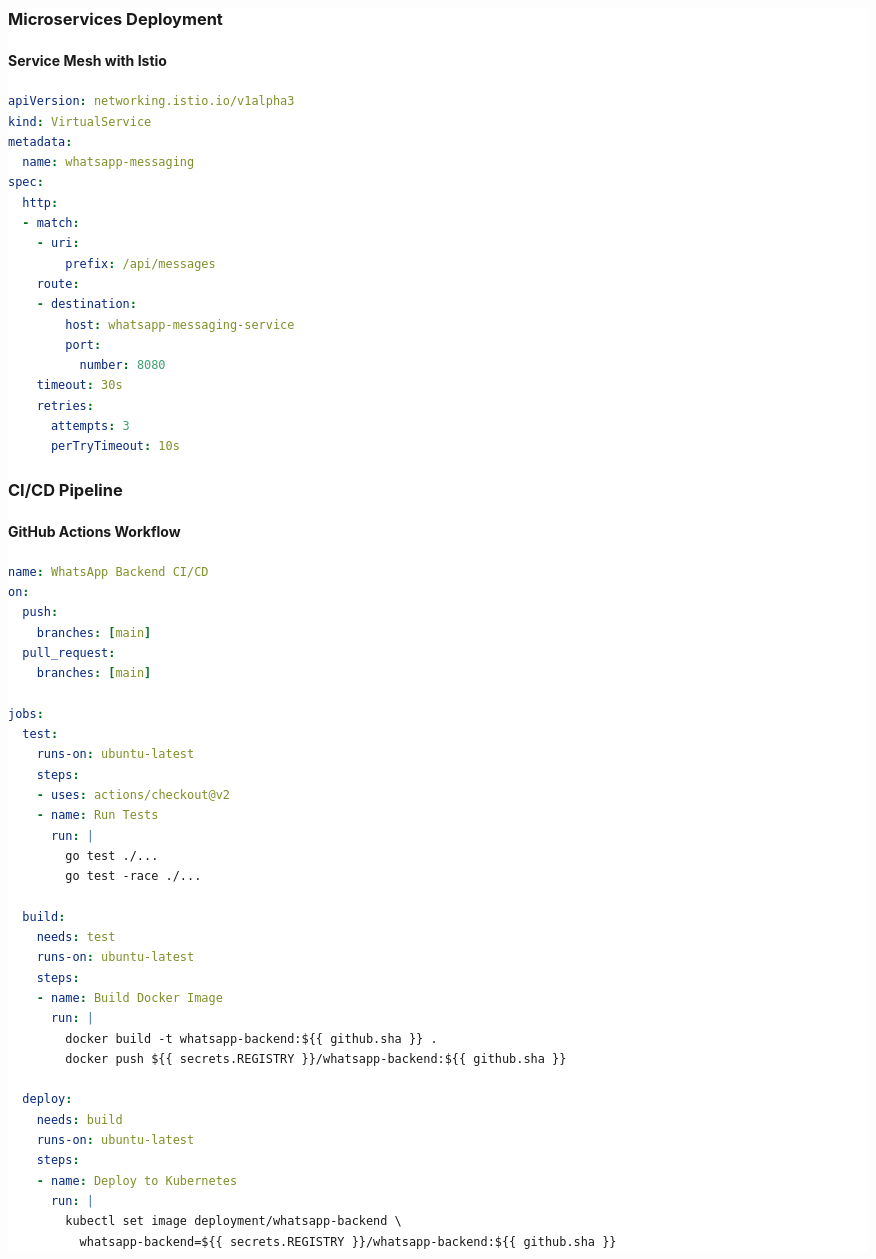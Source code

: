 ### Microservices Deployment

#### Service Mesh with Istio
```yaml
apiVersion: networking.istio.io/v1alpha3
kind: VirtualService
metadata:
  name: whatsapp-messaging
spec:
  http:
  - match:
    - uri:
        prefix: /api/messages
    route:
    - destination:
        host: whatsapp-messaging-service
        port:
          number: 8080
    timeout: 30s
    retries:
      attempts: 3
      perTryTimeout: 10s
```

### CI/CD Pipeline

#### GitHub Actions Workflow
```yaml
name: WhatsApp Backend CI/CD
on:
  push:
    branches: [main]
  pull_request:
    branches: [main]

jobs:
  test:
    runs-on: ubuntu-latest
    steps:
    - uses: actions/checkout@v2
    - name: Run Tests
      run: |
        go test ./...
        go test -race ./...
    
  build:
    needs: test
    runs-on: ubuntu-latest
    steps:
    - name: Build Docker Image
      run: |
        docker build -t whatsapp-backend:${{ github.sha }} .
        docker push ${{ secrets.REGISTRY }}/whatsapp-backend:${{ github.sha }}
    
  deploy:
    needs: build
    runs-on: ubuntu-latest
    steps:
    - name: Deploy to Kubernetes
      run: |
        kubectl set image deployment/whatsapp-backend \
          whatsapp-backend=${{ secrets.REGISTRY }}/whatsapp-backend:${{ github.sha }}
```
